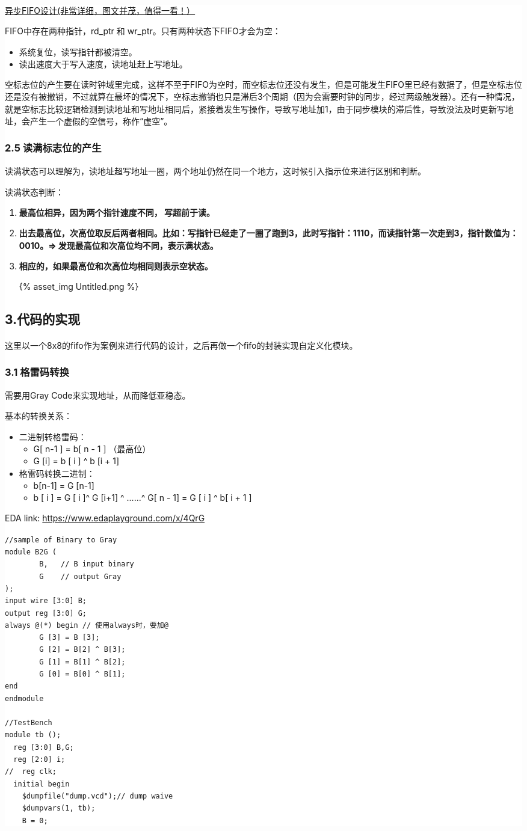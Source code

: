 [异步FIFO设计(非常详细，图文并茂，值得一看！）](https://www.sohu.com/a/114158723_458015)

FIFO中存在两种指针，rd_ptr 和 wr_ptr。只有两种状态下FIFO才会为空：

- 系统复位，读写指针都被清空。
- 读出速度大于写入速度，读地址赶上写地址。

空标志位的产生要在读时钟域里完成，这样不至于FIFO为空时，而空标志位还没有发生，但是可能发生FIFO里已经有数据了，但是空标志位还是没有被撤销，不过就算在最坏的情况下，空标志撤销也只是滞后3个周期（因为会需要时钟的同步，经过两级触发器）。还有一种情况，就是空标志比较逻辑检测到读地址和写地址相同后，紧接着发生写操作，导致写地址加1，由于同步模块的滞后性，导致没法及时更新写地址，会产生一个虚假的空信号，称作“虚空”。

### 2.5 读满标志位的产生

读满状态可以理解为，读地址超写地址一圈，两个地址仍然在同一个地方，这时候引入指示位来进行区别和判断。

读满状态判断：

1. **最高位相异，因为两个指针速度不同， 写超前于读。**

2. **出去最高位，次高位取反后两者相同。比如：写指针已经走了一圈了跑到3，此时写指针：1110，而读指针第一次走到3，指针数值为：0010。⇒ 发现最高位和次高位均不同，表示满状态。**

3. **相应的，如果最高位和次高位均相同则表示空状态。**

   {% asset_img Untitled.png %}

## 3.代码的实现

这里以一个8x8的fifo作为案例来进行代码的设计，之后再做一个fifo的封装实现自定义化模块。

### 3.1 格雷码转换

需要用Gray Code来实现地址，从而降低亚稳态。

基本的转换关系：

- 二进制转格雷码： 
  - G[ n-1 ] = b[ n - 1 ] （最高位）
  - G [i] = b [ i ] ^ b [i + 1]
- 格雷码转换二进制： 
  - b[n-1] = G [n-1]
  - b [ i ] = G [ i ]^ G [i+1] ^ ......^ G[ n - 1] = G [ i ] ^ b[ i + 1 ]

EDA link: <https://www.edaplayground.com/x/4QrG>

```
//sample of Binary to Gray
module B2G (
		B,   // B input binary
		G    // output Gray
);
input wire [3:0] B;
output reg [3:0] G;
always @(*) begin // 使用always时，要加@
		G [3] = B [3];
		G [2] = B[2] ^ B[3];
		G [1] = B[1] ^ B[2];
		G [0] = B[0] ^ B[1];
end
endmodule

//TestBench
module tb ();
  reg [3:0] B,G;
  reg [2:0] i;
//  reg clk;
  initial begin
    $dumpfile("dump.vcd");// dump waive
    $dumpvars(1, tb);
    B = 0;
```